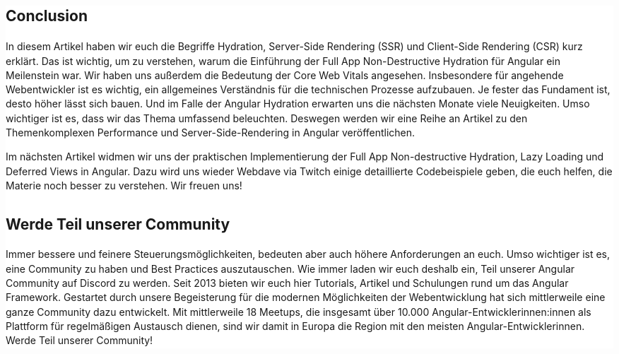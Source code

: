 ## Conclusion

In diesem Artikel haben wir euch die Begriffe Hydration, Server-Side Rendering (SSR) und Client-Side Rendering (CSR) kurz erklärt. Das ist wichtig, um zu verstehen, warum die Einführung der Full App Non-Destructive Hydration für Angular ein Meilenstein war. Wir haben uns außerdem die Bedeutung der Core Web Vitals angesehen. Insbesondere für angehende Webentwickler ist es wichtig, ein allgemeines Verständnis für die technischen Prozesse aufzubauen. Je fester das Fundament ist, desto höher lässt sich bauen. Und im Falle der Angular Hydration erwarten uns die nächsten Monate viele Neuigkeiten. Umso wichtiger ist es, dass wir das Thema umfassend beleuchten. Deswegen werden wir eine Reihe an Artikel zu den Themenkomplexen Performance und Server-Side-Rendering in Angular veröffentlichen.


Im nächsten Artikel widmen wir uns der praktischen Implementierung der Full App Non-destructive Hydration, Lazy Loading und Deferred Views in Angular. Dazu wird uns wieder Webdave via Twitch einige detaillierte Codebeispiele geben, die euch helfen, die Materie noch besser zu verstehen. Wir freuen uns!


## Werde Teil unserer Community
Immer bessere und feinere Steuerungsmöglichkeiten, bedeuten aber auch höhere Anforderungen an euch. Umso wichtiger ist es, eine Community zu haben und Best Practices auszutauschen. Wie immer laden wir euch deshalb ein, Teil unserer Angular Community auf Discord zu werden. Seit 2013 bieten wir euch hier Tutorials, Artikel und Schulungen rund um das Angular Framework. Gestartet durch unsere Begeisterung für die modernen Möglichkeiten der Webentwicklung hat sich mittlerweile eine ganze Community dazu entwickelt. Mit mittlerweile 18 Meetups, die insgesamt über 10.000 Angular-Entwicklerinnen:innen als Plattform für regelmäßigen Austausch dienen, sind wir damit in Europa die Region mit den meisten Angular-Entwicklerinnen. Werde Teil unserer Community!

